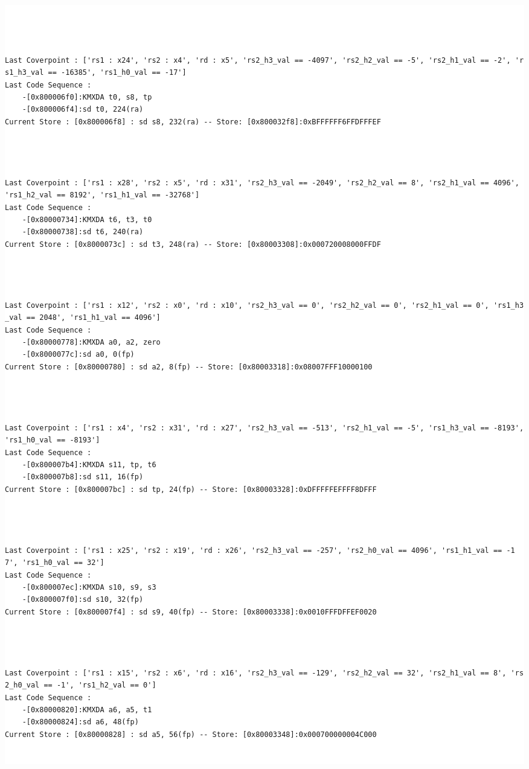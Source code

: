 ```




Last Coverpoint : ['rs1 : x24', 'rs2 : x4', 'rd : x5', 'rs2_h3_val == -4097', 'rs2_h2_val == -5', 'rs2_h1_val == -2', 'rs1_h3_val == -16385', 'rs1_h0_val == -17']
Last Code Sequence : 
	-[0x800006f0]:KMXDA t0, s8, tp
	-[0x800006f4]:sd t0, 224(ra)
Current Store : [0x800006f8] : sd s8, 232(ra) -- Store: [0x800032f8]:0xBFFFFFF6FFDFFFEF




Last Coverpoint : ['rs1 : x28', 'rs2 : x5', 'rd : x31', 'rs2_h3_val == -2049', 'rs2_h2_val == 8', 'rs2_h1_val == 4096', 'rs1_h2_val == 8192', 'rs1_h1_val == -32768']
Last Code Sequence : 
	-[0x80000734]:KMXDA t6, t3, t0
	-[0x80000738]:sd t6, 240(ra)
Current Store : [0x8000073c] : sd t3, 248(ra) -- Store: [0x80003308]:0x000720008000FFDF




Last Coverpoint : ['rs1 : x12', 'rs2 : x0', 'rd : x10', 'rs2_h3_val == 0', 'rs2_h2_val == 0', 'rs2_h1_val == 0', 'rs1_h3_val == 2048', 'rs1_h1_val == 4096']
Last Code Sequence : 
	-[0x80000778]:KMXDA a0, a2, zero
	-[0x8000077c]:sd a0, 0(fp)
Current Store : [0x80000780] : sd a2, 8(fp) -- Store: [0x80003318]:0x08007FFF10000100




Last Coverpoint : ['rs1 : x4', 'rs2 : x31', 'rd : x27', 'rs2_h3_val == -513', 'rs2_h1_val == -5', 'rs1_h3_val == -8193', 'rs1_h0_val == -8193']
Last Code Sequence : 
	-[0x800007b4]:KMXDA s11, tp, t6
	-[0x800007b8]:sd s11, 16(fp)
Current Store : [0x800007bc] : sd tp, 24(fp) -- Store: [0x80003328]:0xDFFFFFEFFFF8DFFF




Last Coverpoint : ['rs1 : x25', 'rs2 : x19', 'rd : x26', 'rs2_h3_val == -257', 'rs2_h0_val == 4096', 'rs1_h1_val == -17', 'rs1_h0_val == 32']
Last Code Sequence : 
	-[0x800007ec]:KMXDA s10, s9, s3
	-[0x800007f0]:sd s10, 32(fp)
Current Store : [0x800007f4] : sd s9, 40(fp) -- Store: [0x80003338]:0x0010FFFDFFEF0020




Last Coverpoint : ['rs1 : x15', 'rs2 : x6', 'rd : x16', 'rs2_h3_val == -129', 'rs2_h2_val == 32', 'rs2_h1_val == 8', 'rs2_h0_val == -1', 'rs1_h2_val == 0']
Last Code Sequence : 
	-[0x80000820]:KMXDA a6, a5, t1
	-[0x80000824]:sd a6, 48(fp)
Current Store : [0x80000828] : sd a5, 56(fp) -- Store: [0x80003348]:0x000700000004C000



```